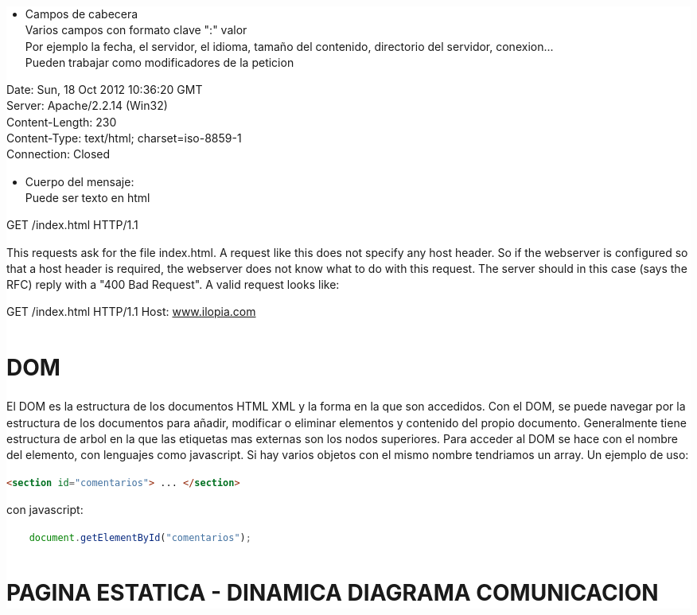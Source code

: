 * Campos de cabecera <br>
Varios campos con formato clave ":" valor <br>
Por ejemplo la fecha, el servidor, el idioma, tamaño del contenido, directorio del servidor, conexion...<br>
Pueden trabajar como modificadores de la peticion

Date: Sun, 18 Oct 2012 10:36:20 GMT <br>
Server: Apache/2.2.14 (Win32)<br>
Content-Length: 230<br>
Content-Type: text/html; charset=iso-8859-1<br>
Connection: Closed<br>

* Cuerpo del mensaje: <br>
Puede ser texto en html

GET /index.html HTTP/1.1

This requests ask for the file index.html. A request like this does not specify any host header. So if the webserver is configured so that a host header is required, the webserver does not know what to do with this request. The server should in this case (says the RFC) reply with a "400 Bad Request". A valid request looks like:

GET /index.html HTTP/1.1
Host: www.ilopia.com

# DOM

El DOM es la estructura de los documentos HTML XML y la forma en la que son accedidos.
Con el DOM, se puede navegar por la estructura de los documentos para añadir, modificar o eliminar elementos y contenido del propio documento.
Generalmente tiene estructura de arbol en la que las etiquetas mas externas son los nodos superiores.
Para acceder al DOM se hace con el nombre del elemento, con lenguajes como javascript.
Si hay varios objetos con el mismo nombre tendriamos un array.
Un ejemplo de uso:

```html
<section id="comentarios"> ... </section>
```
con javascript:
```javascript   
    document.getElementById("comentarios");
```

# PAGINA ESTATICA - DINAMICA DIAGRAMA COMUNICACION
